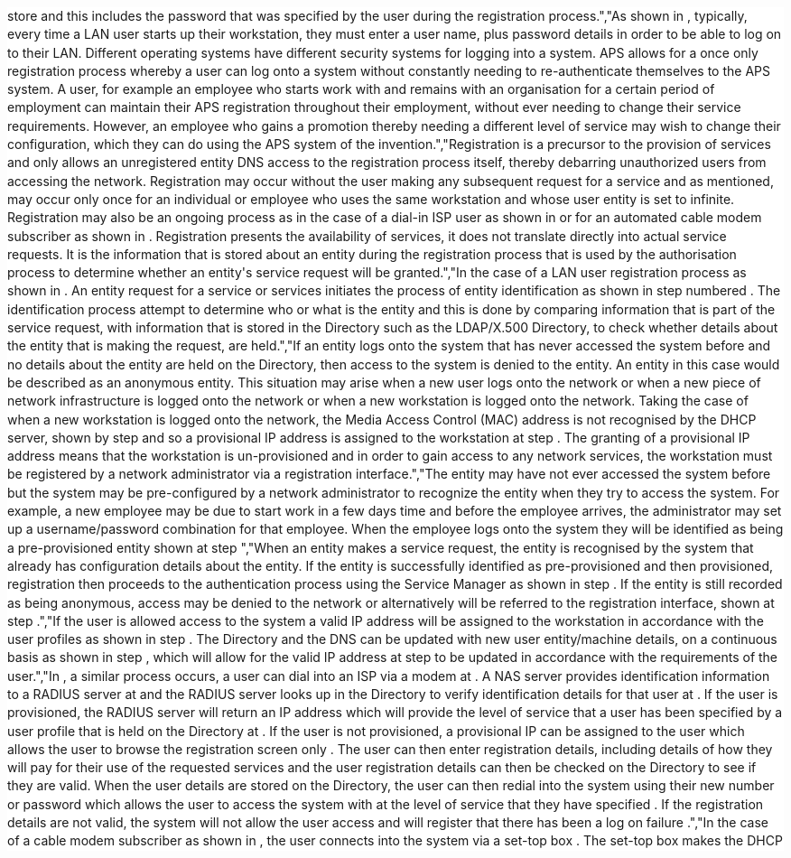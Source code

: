 store and this includes the password that was specified by the user during the registration process.","As shown in , typically, every time a LAN user starts up their workstation, they must enter a user name, plus password details in order to be able to log on to their LAN. Different operating systems have different security systems for logging into a system. APS allows for a once only registration process whereby a user can log onto a system without constantly needing to re-authenticate themselves to the APS system. A user, for example an employee who starts work with and remains with an organisation for a certain period of employment can maintain their APS registration throughout their employment, without ever needing to change their service requirements. However, an employee who gains a promotion thereby needing a different level of service may wish to change their configuration, which they can do using the APS system of the invention.","Registration is a precursor to the provision of services and only allows an unregistered entity DNS access to the registration process itself, thereby debarring unauthorized users from accessing the network. Registration may occur without the user making any subsequent request for a service and as mentioned, may occur only once for an individual or employee who uses the same workstation and whose user entity is set to infinite. Registration may also be an ongoing process as in the case of a dial-in ISP user as shown in  or for an automated cable modem subscriber as shown in . Registration presents the availability of services, it does not translate directly into actual service requests. It is the information that is stored about an entity during the registration process that is used by the authorisation process to determine whether an entity's service request will be granted.","In the case of a LAN user registration process as shown in . An entity request for a service or services initiates the process of entity identification as shown in step numbered . The identification process attempt to determine who or what is the entity and this is done by comparing information that is part of the service request, with information that is stored in the Directory such as the LDAP\/X.500 Directory, to check whether details about the entity that is making the request, are held.","If an entity logs onto the system that has never accessed the system before and no details about the entity are held on the Directory, then access to the system is denied to the entity. An entity in this case would be described as an anonymous entity. This situation may arise when a new user logs onto the network or when a new piece of network infrastructure is logged onto the network or when a new workstation is logged onto the network. Taking the case of when a new workstation is logged onto the network, the Media Access Control (MAC) address is not recognised by the DHCP server, shown by step  and so a provisional IP address is assigned to the workstation at step . The granting of a provisional IP address means that the workstation is un-provisioned and in order to gain access to any network services, the workstation must be registered by a network administrator via a registration interface.","The entity may have not ever accessed the system before but the system may be pre-configured by a network administrator to recognize the entity when they try to access the system. For example, a new employee may be due to start work in a few days time and before the employee arrives, the administrator may set up a username\/password combination for that employee. When the employee logs onto the system they will be identified as being a pre-provisioned entity shown at step ","When an entity makes a service request, the entity is recognised by the system that already has configuration details about the entity. If the entity is successfully identified as pre-provisioned and then provisioned, registration then proceeds to the authentication process using the Service Manager as shown in step . If the entity is still recorded as being anonymous, access may be denied to the network or alternatively will be referred to the registration interface, shown at step .","If the user is allowed access to the system a valid IP address will be assigned to the workstation in accordance with the user profiles as shown in step . The Directory and the DNS can be updated with new user entity\/machine details, on a continuous basis as shown in step , which will allow for the valid IP address at step  to be updated in accordance with the requirements of the user.","In , a similar process occurs, a user can dial into an ISP via a modem at . A NAS server provides identification information to a RADIUS server at  and the RADIUS server looks up in the Directory to verify identification details for that user at . If the user is provisioned, the RADIUS server will return an IP address which will provide the level of service that a user has been specified by a user profile that is held on the Directory at . If the user is not provisioned, a provisional IP can be assigned to the user which allows the user to browse the registration screen only . The user can then enter registration details, including details of how they will pay for their use of the requested services  and the user registration details can then be checked  on the Directory to see if they are valid. When the user details are stored on the Directory, the user can then redial into the system using their new number or password which allows the user to access the system with at the level of service that they have specified . If the registration details are not valid, the system will not allow the user access and will register that there has been a log on failure .","In the case of a cable modem subscriber as shown in , the user connects into the system via a set-top box . The set-top box makes the DHCP